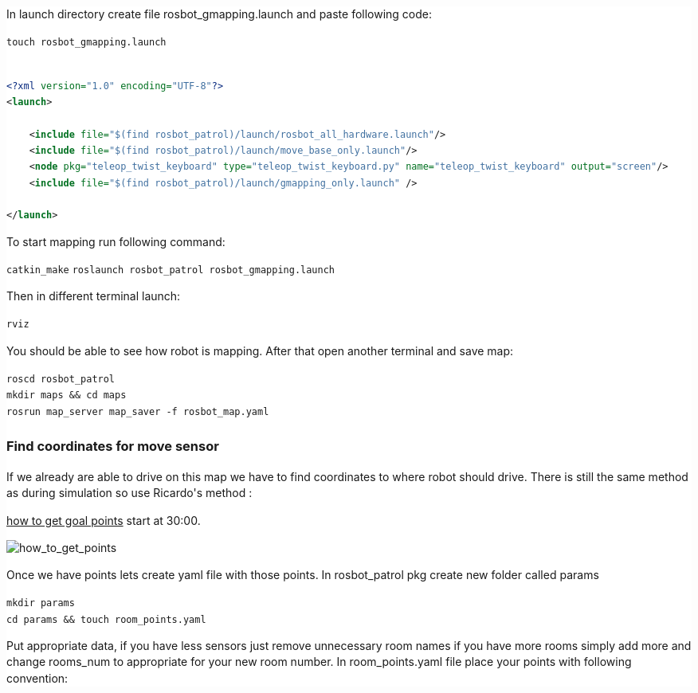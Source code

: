 In launch directory create file rosbot_gmapping.launch and paste following code:

```
touch rosbot_gmapping.launch
```

```xml

<?xml version="1.0" encoding="UTF-8"?>
<launch>

    <include file="$(find rosbot_patrol)/launch/rosbot_all_hardware.launch"/>
    <include file="$(find rosbot_patrol)/launch/move_base_only.launch"/>
    <node pkg="teleop_twist_keyboard" type="teleop_twist_keyboard.py" name="teleop_twist_keyboard" output="screen"/>
    <include file="$(find rosbot_patrol)/launch/gmapping_only.launch" />        

</launch>
```

To start mapping run following command:

`catkin_make`
`roslaunch rosbot_patrol rosbot_gmapping.launch`

Then in different terminal launch:

`rviz`

You should be able to see how robot is mapping.
After that open another terminal and save map:

```
roscd rosbot_patrol
mkdir maps && cd maps
rosrun map_server map_saver -f rosbot_map.yaml
```

### Find coordinates for move sensor

If we already are able to drive on this map we have to find coordinates to where robot should drive. There is still the same method as during simulation so use Ricardo's method :

[how to get goal points](https://www.youtube.com/watch?v=p-ZG6E-PZVA&t=7s) start at 30:00.

![how_to_get_points](https://user-images.githubusercontent.com/29305346/62054606-35062600-b21a-11e9-9665-750dd296388d.png)

Once we have points lets create yaml file with those points.
In rosbot_patrol pkg create new folder called params

```cd ..
mkdir params
cd params && touch room_points.yaml
```

Put appropriate data, if you have less sensors just remove unnecessary room names if you have more rooms simply add more and change rooms_num to appropriate for your new room number.
In room_points.yaml file place your points with following convention:
